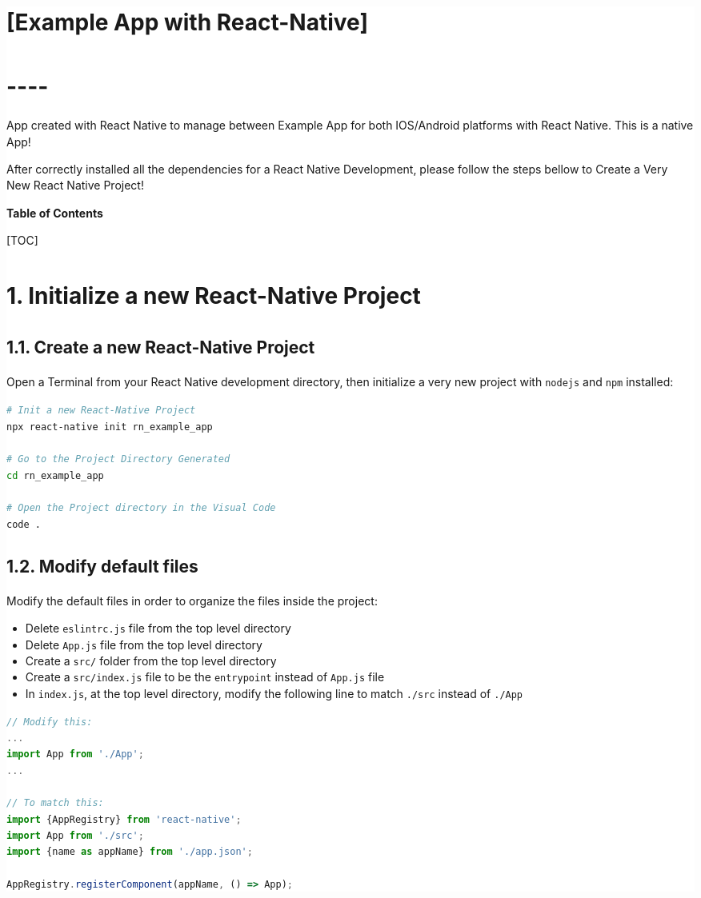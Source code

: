 # [Example App with React-Native]

# ----

App created with React Native to manage between Example App for both IOS/Android platforms with React Native. This is a native App!

After correctly installed all the dependencies for a React Native Development, please follow the steps bellow to Create a Very New React Native Project!



**Table of Contents**

[TOC]



# 1. Initialize a new React-Native Project

## 1.1. Create a new React-Native Project

Open a Terminal from your React Native development directory, then initialize a very new project with `nodejs` and `npm` installed:

```bash
# Init a new React-Native Project
npx react-native init rn_example_app

# Go to the Project Directory Generated
cd rn_example_app

# Open the Project directory in the Visual Code
code .
```



## 1.2. Modify default files

Modify the default files in order to organize the files inside the project:

- Delete `eslintrc.js` file from the top level directory 
- Delete `App.js` file from the top level directory
- Create a `src/` folder from the top level directory
- Create a `src/index.js` file to be the `entrypoint` instead of `App.js` file
- In `index.js`, at the top level directory, modify the following line to match `./src` instead of `./App`

```js
// Modify this:
...
import App from './App';
...

// To match this:
import {AppRegistry} from 'react-native';
import App from './src';
import {name as appName} from './app.json';

AppRegistry.registerComponent(appName, () => App);
```
